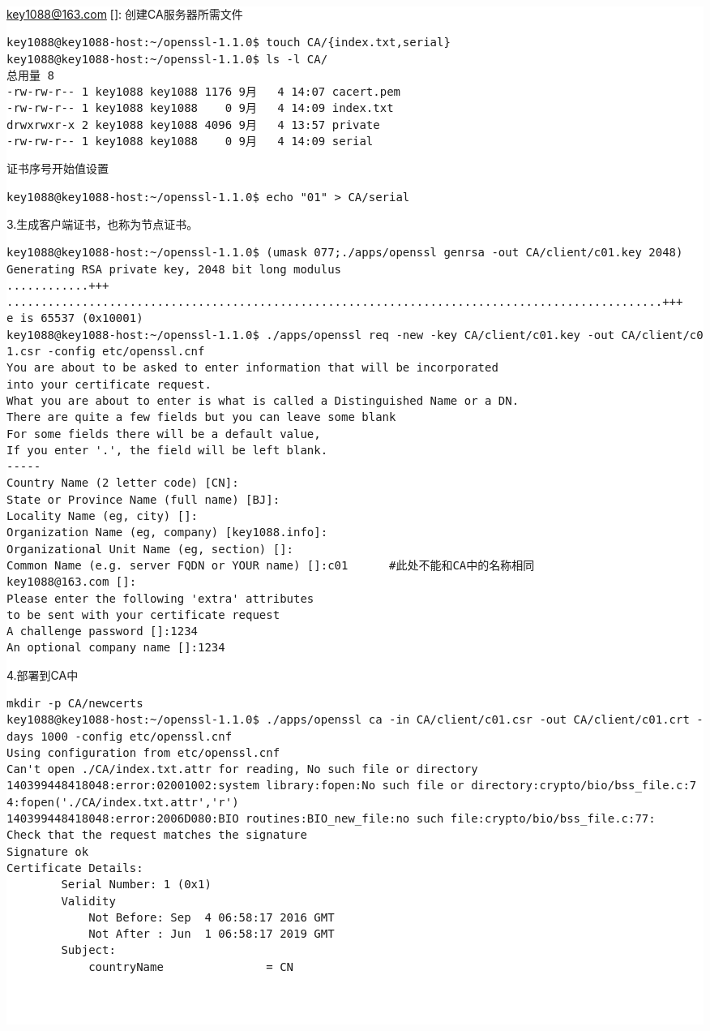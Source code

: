 key1088@163.com []:
</pre>
创建CA服务器所需文件
<pre>
key1088@key1088-host:~/openssl-1.1.0$ touch CA/{index.txt,serial}
key1088@key1088-host:~/openssl-1.1.0$ ls -l CA/
总用量 8
-rw-rw-r-- 1 key1088 key1088 1176 9月   4 14:07 cacert.pem
-rw-rw-r-- 1 key1088 key1088    0 9月   4 14:09 index.txt
drwxrwxr-x 2 key1088 key1088 4096 9月   4 13:57 private
-rw-rw-r-- 1 key1088 key1088    0 9月   4 14:09 serial
</pre>
证书序号开始值设置
<pre>
key1088@key1088-host:~/openssl-1.1.0$ echo "01" > CA/serial
</pre>
3.生成客户端证书，也称为节点证书。
<pre>
key1088@key1088-host:~/openssl-1.1.0$ (umask 077;./apps/openssl genrsa -out CA/client/c01.key 2048)
Generating RSA private key, 2048 bit long modulus
............+++
................................................................................................+++
e is 65537 (0x10001)
key1088@key1088-host:~/openssl-1.1.0$ ./apps/openssl req -new -key CA/client/c01.key -out CA/client/c01.csr -config etc/openssl.cnf
You are about to be asked to enter information that will be incorporated
into your certificate request.
What you are about to enter is what is called a Distinguished Name or a DN.
There are quite a few fields but you can leave some blank
For some fields there will be a default value,
If you enter '.', the field will be left blank.
-----
Country Name (2 letter code) [CN]:
State or Province Name (full name) [BJ]:
Locality Name (eg, city) []:
Organization Name (eg, company) [key1088.info]:
Organizational Unit Name (eg, section) []:
Common Name (e.g. server FQDN or YOUR name) []:c01		#此处不能和CA中的名称相同
key1088@163.com []:
Please enter the following 'extra' attributes
to be sent with your certificate request
A challenge password []:1234
An optional company name []:1234
</pre>
4.部署到CA中
<pre>
mkdir -p CA/newcerts
key1088@key1088-host:~/openssl-1.1.0$ ./apps/openssl ca -in CA/client/c01.csr -out CA/client/c01.crt -days 1000 -config etc/openssl.cnf
Using configuration from etc/openssl.cnf
Can't open ./CA/index.txt.attr for reading, No such file or directory
140399448418048:error:02001002:system library:fopen:No such file or directory:crypto/bio/bss_file.c:74:fopen('./CA/index.txt.attr','r')
140399448418048:error:2006D080:BIO routines:BIO_new_file:no such file:crypto/bio/bss_file.c:77:
Check that the request matches the signature
Signature ok
Certificate Details:
        Serial Number: 1 (0x1)
        Validity
            Not Before: Sep  4 06:58:17 2016 GMT
            Not After : Jun  1 06:58:17 2019 GMT
        Subject:
            countryName               = CN